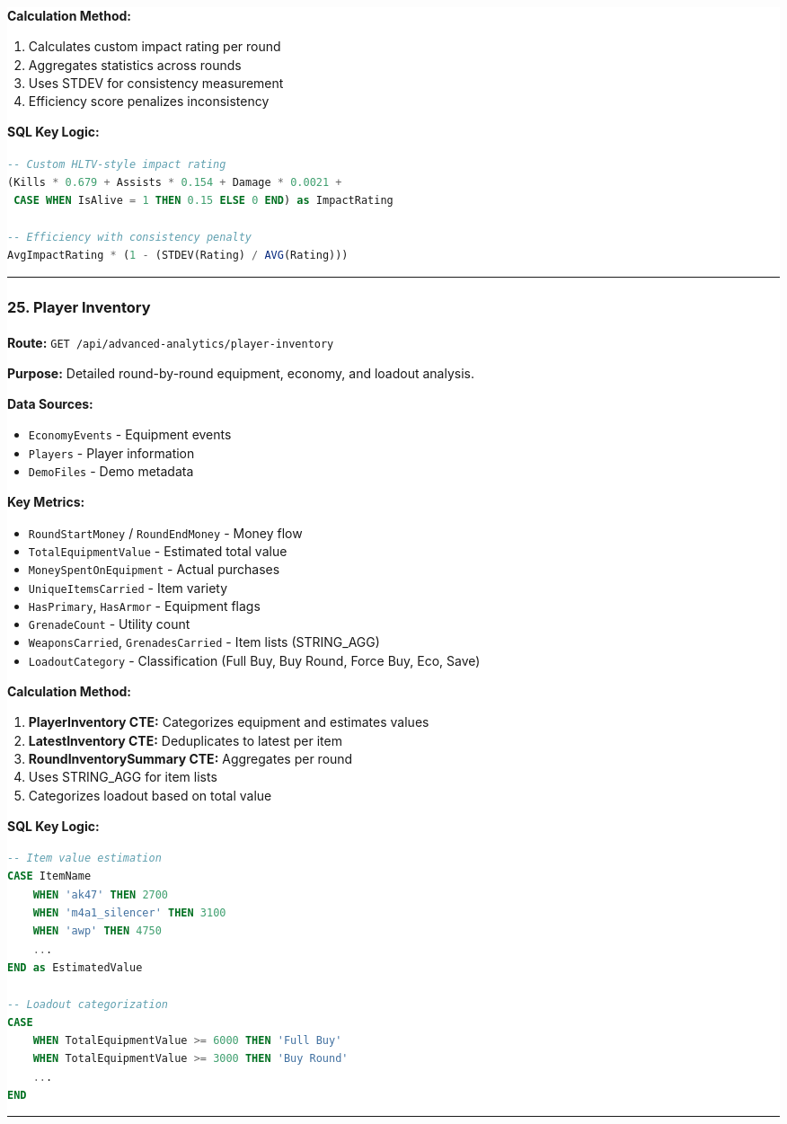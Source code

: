 **Calculation Method:**
1. Calculates custom impact rating per round
2. Aggregates statistics across rounds
3. Uses STDEV for consistency measurement
4. Efficiency score penalizes inconsistency

**SQL Key Logic:**
```sql
-- Custom HLTV-style impact rating
(Kills * 0.679 + Assists * 0.154 + Damage * 0.0021 +
 CASE WHEN IsAlive = 1 THEN 0.15 ELSE 0 END) as ImpactRating

-- Efficiency with consistency penalty
AvgImpactRating * (1 - (STDEV(Rating) / AVG(Rating)))
```

---

### 25. Player Inventory

**Route:** `GET /api/advanced-analytics/player-inventory`

**Purpose:** Detailed round-by-round equipment, economy, and loadout analysis.

**Data Sources:**
- `EconomyEvents` - Equipment events
- `Players` - Player information
- `DemoFiles` - Demo metadata

**Key Metrics:**
- `RoundStartMoney` / `RoundEndMoney` - Money flow
- `TotalEquipmentValue` - Estimated total value
- `MoneySpentOnEquipment` - Actual purchases
- `UniqueItemsCarried` - Item variety
- `HasPrimary`, `HasArmor` - Equipment flags
- `GrenadeCount` - Utility count
- `WeaponsCarried`, `GrenadesCarried` - Item lists (STRING_AGG)
- `LoadoutCategory` - Classification (Full Buy, Buy Round, Force Buy, Eco, Save)

**Calculation Method:**
1. **PlayerInventory CTE:** Categorizes equipment and estimates values
2. **LatestInventory CTE:** Deduplicates to latest per item
3. **RoundInventorySummary CTE:** Aggregates per round
4. Uses STRING_AGG for item lists
5. Categorizes loadout based on total value

**SQL Key Logic:**
```sql
-- Item value estimation
CASE ItemName
    WHEN 'ak47' THEN 2700
    WHEN 'm4a1_silencer' THEN 3100
    WHEN 'awp' THEN 4750
    ...
END as EstimatedValue

-- Loadout categorization
CASE
    WHEN TotalEquipmentValue >= 6000 THEN 'Full Buy'
    WHEN TotalEquipmentValue >= 3000 THEN 'Buy Round'
    ...
END
```

---